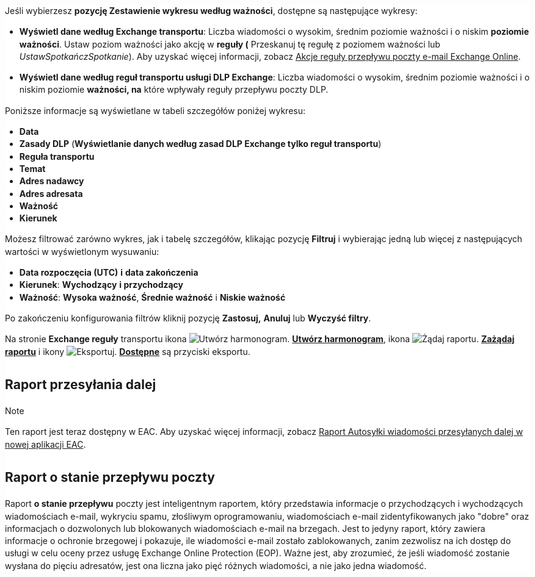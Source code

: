 Jeśli wybierzesz **pozycję Zestawienie wykresu według ważności**, dostępne są następujące wykresy:

- **Wyświetl dane według Exchange transportu**: Liczba wiadomości o wysokim, średnim poziomie ważności i o niskim **poziomie ważności**. Ustaw poziom ważności jako akcję w **reguły (** Przeskanuj tę regułę z poziomem ważności lub _UstawSpotkańczSpotkanie_). Aby uzyskać więcej informacji, zobacz [Akcje reguły przepływu poczty e-mail Exchange Online](/Exchange/security-and-compliance/mail-flow-rules/mail-flow-rule-actions).

- **Wyświetl dane według reguł transportu usługi DLP Exchange**: Liczba wiadomości o wysokim, średnim poziomie ważności i o niskim poziomie **ważności, na** które wpływały reguły przepływu poczty DLP.

Poniższe informacje są wyświetlane w tabeli szczegółów poniżej wykresu:

- **Data**
- **Zasady DLP** (**Wyświetlanie danych według zasad DLP Exchange tylko reguł transportu**)
- **Reguła transportu**
- **Temat**
- **Adres nadawcy**
- **Adres adresata**
- **Ważność**
- **Kierunek**

Możesz filtrować zarówno wykres, jak i tabelę szczegółów, klikając pozycję **Filtruj** i wybierając jedną lub więcej z następujących wartości w wyświetlonym wysuwaniu:

- **Data rozpoczęcia (UTC)** **i** **data zakończenia**
- **Kierunek**: **Wychodzący** **i przychodzący**
- **Ważność**: **Wysoka ważność**, **Średnie ważność** i **Niskie ważność**

Po zakończeniu konfigurowania filtrów kliknij pozycję **Zastosuj,** **Anuluj** lub **Wyczyść filtry**.

Na stronie **Exchange reguły** transportu ikona ![Utwórz harmonogram.](../../media/m365-cc-sc-create-icon.png) **[Utwórz harmonogram](#schedule-report)**, ikona ![Żądaj raportu.](../../media/m365-cc-sc-download-icon.png) **[Zażądaj raportu](#request-report)** i ikony ![Eksportuj.](../../media/m365-cc-sc-download-icon.png) **[Dostępne](#export-report)** są przyciski eksportu.

## <a name="forwarding-report"></a>Raport przesyłania dalej

> [!NOTE]
> Ten raport jest teraz dostępny w EAC. Aby uzyskać więcej informacji, zobacz [Raport Autosyłki wiadomości przesyłanych dalej w nowej aplikacji EAC](/exchange/monitoring/mail-flow-reports/mfr-auto-forwarded-messages-report).

## <a name="mailflow-status-report"></a>Raport o stanie przepływu poczty

Raport **o stanie przepływu** poczty jest inteligentnym raportem, który przedstawia informacje o przychodzących i wychodzących wiadomościach e-mail, wykryciu spamu, złośliwym oprogramowaniu, wiadomościach e-mail zidentyfikowanych jako "dobre" oraz informacjach o dozwolonych lub blokowanych wiadomościach e-mail na brzegach. Jest to jedyny raport, który zawiera informacje o ochronie brzegowej i pokazuje, ile wiadomości e-mail zostało zablokowanych, zanim zezwolisz na ich dostęp do usługi w celu oceny przez usługę Exchange Online Protection (EOP). Ważne jest, aby zrozumieć, że jeśli wiadomość zostanie wysłana do pięciu adresatów, jest ona liczna jako pięć różnych wiadomości, a nie jako jedna wiadomość.
